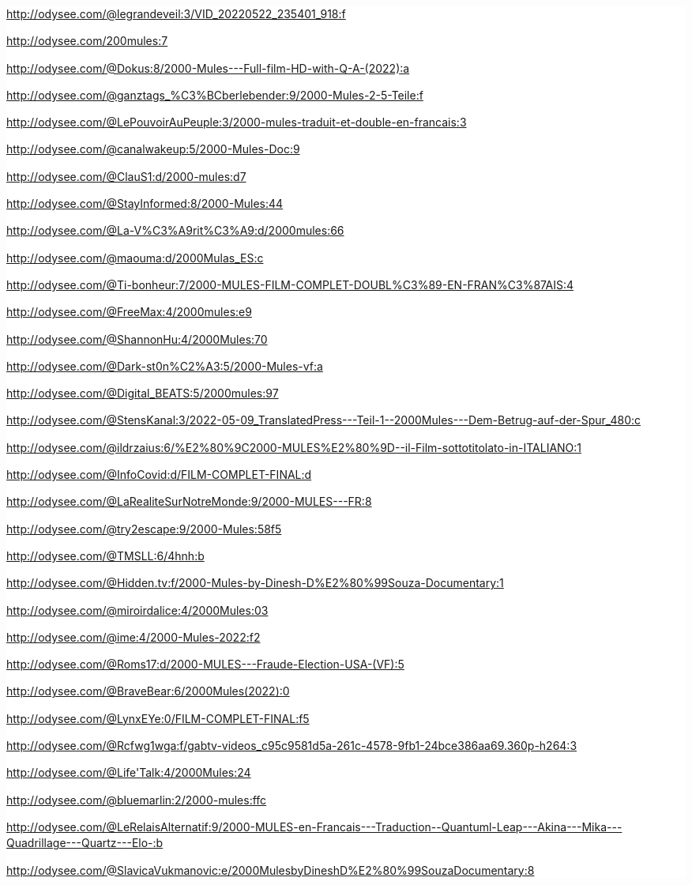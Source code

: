 http://odysee.com/@legrandeveil:3/VID_20220522_235401_918:f

http://odysee.com/200mules:7

http://odysee.com/@Dokus:8/2000-Mules---Full-film-HD-with-Q-A-(2022):a

http://odysee.com/@ganztags_%C3%BCberlebender:9/2000-Mules-2-5-Teile:f

http://odysee.com/@LePouvoirAuPeuple:3/2000-mules-traduit-et-double-en-francais:3

http://odysee.com/@canalwakeup:5/2000-Mules-Doc:9

http://odysee.com/@ClauS1:d/2000-mules:d7

http://odysee.com/@StayInformed:8/2000-Mules:44

http://odysee.com/@La-V%C3%A9rit%C3%A9:d/2000mules:66

http://odysee.com/@maouma:d/2000Mulas_ES:c

http://odysee.com/@Ti-bonheur:7/2000-MULES-FILM-COMPLET-DOUBL%C3%89-EN-FRAN%C3%87AIS:4

http://odysee.com/@FreeMax:4/2000mules:e9

http://odysee.com/@ShannonHu:4/2000Mules:70

http://odysee.com/@Dark-st0n%C2%A3:5/2000-Mules-vf:a

http://odysee.com/@Digital_BEATS:5/2000mules:97

http://odysee.com/@StensKanal:3/2022-05-09_TranslatedPress---Teil-1--2000Mules---Dem-Betrug-auf-der-Spur_480:c

http://odysee.com/@ildrzaius:6/%E2%80%9C2000-MULES%E2%80%9D--il-Film-sottotitolato-in-ITALIANO:1

http://odysee.com/@InfoCovid:d/FILM-COMPLET-FINAL:d

http://odysee.com/@LaRealiteSurNotreMonde:9/2000-MULES---FR:8

http://odysee.com/@try2escape:9/2000-Mules:58f5

http://odysee.com/@TMSLL:6/4hnh:b

http://odysee.com/@Hidden.tv:f/2000-Mules-by-Dinesh-D%E2%80%99Souza-Documentary:1

http://odysee.com/@miroirdalice:4/2000Mules:03

http://odysee.com/@ime:4/2000-Mules-2022:f2

http://odysee.com/@Roms17:d/2000-MULES---Fraude-Election-USA-(VF):5

http://odysee.com/@BraveBear:6/2000Mules(2022):0

http://odysee.com/@LynxEYe:0/FILM-COMPLET-FINAL:f5

http://odysee.com/@Rcfwg1wga:f/gabtv-videos_c95c9581d5a-261c-4578-9fb1-24bce386aa69.360p-h264:3

http://odysee.com/@Life'Talk:4/2000Mules:24

http://odysee.com/@bluemarlin:2/2000-mules:ffc

http://odysee.com/@LeRelaisAlternatif:9/2000-MULES-en-Francais---Traduction--Quantuml-Leap---Akina---Mika---Quadrillage---Quartz---Elo-:b

http://odysee.com/@SlavicaVukmanovic:e/2000MulesbyDineshD%E2%80%99SouzaDocumentary:8

